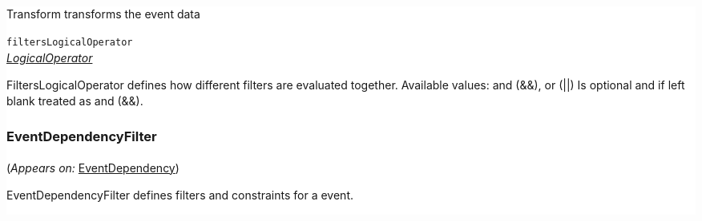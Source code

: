 <td>

<p>

Transform transforms the event data
</p>

</td>

</tr>

<tr>

<td>

<code>filtersLogicalOperator</code></br> <em>
<a href="#argoproj.io/v1alpha1.LogicalOperator"> LogicalOperator </a>
</em>
</td>

<td>

<p>

FiltersLogicalOperator defines how different filters are evaluated
together. Available values: and (&&), or (\|\|) Is optional and if left
blank treated as and (&&).
</p>

</td>

</tr>

</tbody>

</table>

<h3 id="argoproj.io/v1alpha1.EventDependencyFilter">

EventDependencyFilter
</h3>

<p>

(<em>Appears on:</em>
<a href="#argoproj.io/v1alpha1.EventDependency">EventDependency</a>)
</p>

<p>

<p>

EventDependencyFilter defines filters and constraints for a event.
</p>

</p>

<table>

<thead>

<tr>
